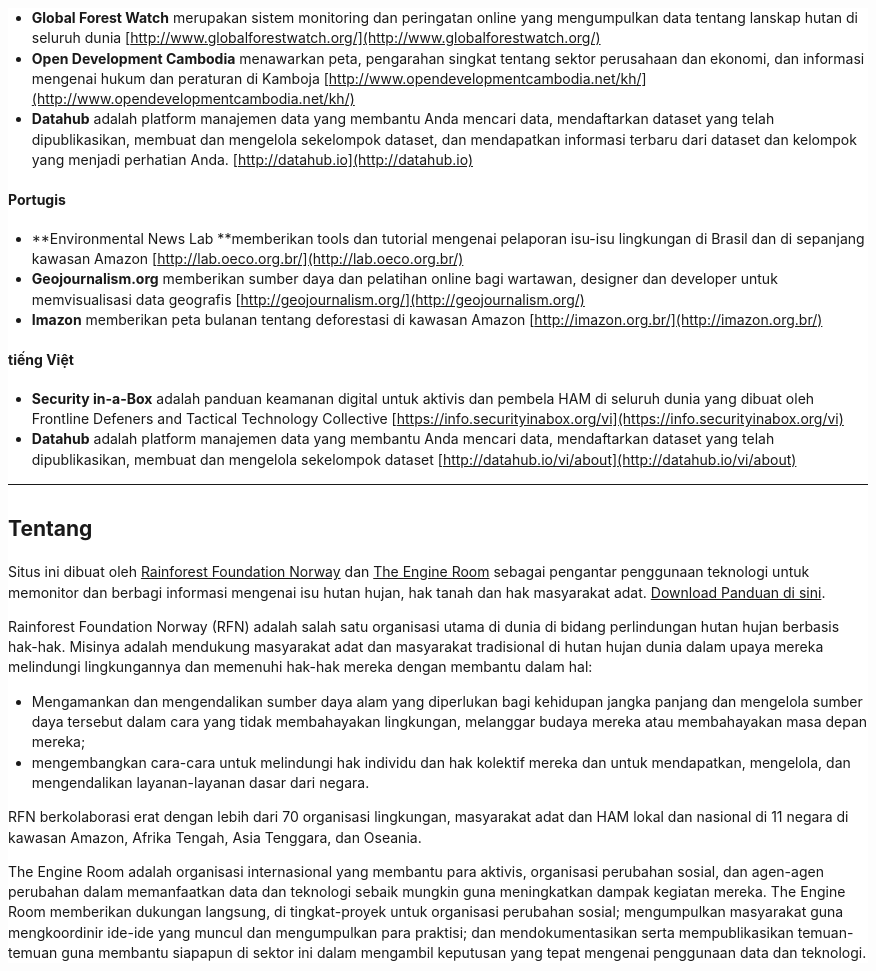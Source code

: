 - **Global Forest Watch** merupakan sistem monitoring dan peringatan online yang mengumpulkan data tentang lanskap hutan di seluruh dunia [http://www.globalforestwatch.org/](http://www.globalforestwatch.org/)
- **Open Development Cambodia** menawarkan peta, pengarahan singkat tentang sektor perusahaan dan ekonomi, dan informasi mengenai hukum dan peraturan di Kamboja [http://www.opendevelopmentcambodia.net/kh/](http://www.opendevelopmentcambodia.net/kh/)
- **Datahub** adalah platform manajemen data yang membantu Anda mencari data, mendaftarkan dataset yang telah dipublikasikan, membuat dan mengelola sekelompok dataset, dan mendapatkan informasi terbaru dari dataset dan kelompok yang menjadi perhatian Anda. [http://datahub.io](http://datahub.io)

#### Portugis

- **Environmental News Lab **memberikan tools dan tutorial mengenai pelaporan isu-isu lingkungan di Brasil dan di sepanjang kawasan Amazon [http://lab.oeco.org.br/](http://lab.oeco.org.br/)
- **Geojournalism.org** memberikan sumber daya dan pelatihan online bagi wartawan, designer dan developer untuk memvisualisasi data geografis [http://geojournalism.org/](http://geojournalism.org/)
- **Imazon** memberikan peta bulanan tentang deforestasi di kawasan Amazon [http://imazon.org.br/](http://imazon.org.br/)

#### tiếng Việt

- **Security in-a-Box** adalah panduan keamanan digital untuk aktivis dan pembela HAM di seluruh dunia yang dibuat oleh Frontline Defeners and Tactical Technology Collective [https://info.securityinabox.org/vi](https://info.securityinabox.org/vi)
- **Datahub** adalah platform manajemen data yang membantu Anda mencari data, mendaftarkan dataset yang telah dipublikasikan, membuat dan mengelola sekelompok dataset [http://datahub.io/vi/about](http://datahub.io/vi/about)

---

## Tentang

Situs ini dibuat oleh [Rainforest Foundation Norway](http://regnskog.no/en/) dan [The Engine Room](https://theengineroom.org/) sebagai pengantar penggunaan teknologi untuk memonitor dan berbagi informasi mengenai isu hutan hujan, hak tanah dan hak masyarakat adat. [Download Panduan di sini](http://d5i6is0eze552.cloudfront.net/documents/Publikasjoner/Andre-rapporter/Rainforest-tech-primer.pdf?mtime=20160704134642).

Rainforest Foundation Norway (RFN) adalah salah satu organisasi utama di dunia di bidang perlindungan hutan hujan berbasis hak-hak. Misinya adalah mendukung masyarakat adat dan masyarakat tradisional di hutan hujan dunia dalam upaya mereka melindungi lingkungannya dan memenuhi hak-hak mereka dengan membantu dalam hal:

- Mengamankan dan mengendalikan sumber daya alam yang diperlukan bagi kehidupan jangka panjang dan mengelola sumber daya tersebut dalam cara yang tidak membahayakan lingkungan, melanggar budaya mereka atau membahayakan masa depan mereka;
- mengembangkan cara-cara untuk melindungi hak individu dan hak kolektif mereka dan untuk mendapatkan, mengelola, dan mengendalikan layanan-layanan dasar dari negara.

RFN berkolaborasi erat dengan lebih dari 70 organisasi lingkungan, masyarakat adat dan HAM lokal dan nasional di 11 negara di kawasan Amazon, Afrika Tengah, Asia Tenggara, dan Oseania.

The Engine Room adalah organisasi internasional yang membantu para aktivis, organisasi perubahan sosial, dan agen-agen perubahan dalam memanfaatkan data dan teknologi sebaik mungkin guna meningkatkan dampak kegiatan mereka. The Engine Room memberikan dukungan langsung, di tingkat-proyek untuk organisasi perubahan sosial; mengumpulkan masyarakat guna mengkoordinir ide-ide yang muncul dan mengumpulkan para praktisi; dan mendokumentasikan serta mempublikasikan temuan-temuan guna membantu siapapun di sektor ini dalam mengambil keputusan yang tepat mengenai penggunaan data dan teknologi.
